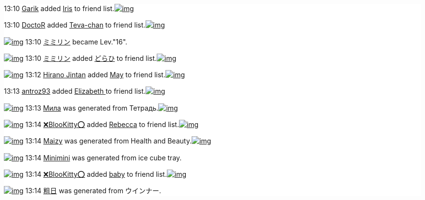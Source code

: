 13:10 [Garik](http://www.barcodekanojo.com/user/409866/Garik) added [Iris](http://www.barcodekanojo.com/kanojo/2109130/Iris) to friend list.[![img](http://img692.imageshack.us/img692/5876/n4tb.png)](http://www.barcodekanojo.com/kanojo/2109130/Iris) 

13:10 [DoctoR](http://www.barcodekanojo.com/user/403498/DoctoR) added [Teva-chan](http://www.barcodekanojo.com/kanojo/2495501/Teva-chan) to friend list.[![img](http://img854.imageshack.us/img854/1497/hk2i.png)](http://www.barcodekanojo.com/kanojo/2495501/Teva-chan) 

[![img](http://img809.imageshack.us/img809/2794/a861.jpg)](http://www.barcodekanojo.com/user/403476/%E3%83%9F%E3%83%9F%E3%83%AA%E3%83%B3) 13:10 [ミミリン](http://www.barcodekanojo.com/user/403476/%E3%83%9F%E3%83%9F%E3%83%AA%E3%83%B3) became Lev."16".

[![img](http://img594.imageshack.us/img594/3593/8xmw.jpg)](http://www.barcodekanojo.com/user/403476/%E3%83%9F%E3%83%9F%E3%83%AA%E3%83%B3) 13:10 [ミミリン](http://www.barcodekanojo.com/user/403476/%E3%83%9F%E3%83%9F%E3%83%AA%E3%83%B3) added [どらひ](http://www.barcodekanojo.com/kanojo/2547693/%E3%81%A9%E3%82%89%E3%81%B2) to friend list.[![img](http://img46.imageshack.us/img46/6716/y2z1.png)](http://www.barcodekanojo.com/kanojo/2547693/%E3%81%A9%E3%82%89%E3%81%B2) 

[![img](http://img594.imageshack.us/img594/4363/q2j8.jpg)](http://www.barcodekanojo.com/user/382196/Hirano%20Jintan) 13:12 [Hirano Jintan](http://www.barcodekanojo.com/user/382196/Hirano%20Jintan) added [May](http://www.barcodekanojo.com/kanojo/1977334/May) to friend list.[![img](http://img513.imageshack.us/img513/5426/agy.png)](http://www.barcodekanojo.com/kanojo/1977334/May) 

13:13 [antroz93](http://www.barcodekanojo.com/user/409882/antroz93) added [Elizabeth ](http://www.barcodekanojo.com/kanojo/1310205/Elizabeth%20) to friend list.[![img](http://img96.imageshack.us/img96/2842/myn0.png)](http://www.barcodekanojo.com/kanojo/1310205/Elizabeth%20) 

[![img](http://img850.imageshack.us/img850/8301/lcsz.png)](http://www.barcodekanojo.com/kanojo/2551809/%D0%9C%D0%B8%D0%BB%D0%B0) 13:13 [Мила](http://www.barcodekanojo.com/kanojo/2551809/%D0%9C%D0%B8%D0%BB%D0%B0) was generated from Тетрадь.[![img](http://img820.imageshack.us/img820/9780/mypo.jpg)](http://www.barcodekanojo.com/product_images/barcode/5011814/1381378371/%D0%A2%D0%B5%D1%82%D1%80%D0%B0%D0%B4%D1%8C.jpg) 

[![img](http://img571.imageshack.us/img571/9923/qtvt.jpg)](http://www.barcodekanojo.com/user/376877/%E2%9D%8CBlooKitty%E2%AD%95) 13:14 [❌BlooKitty⭕](http://www.barcodekanojo.com/user/376877/%E2%9D%8CBlooKitty%E2%AD%95) added [Rebecca](http://www.barcodekanojo.com/kanojo/2544776/Rebecca) to friend list.[![img](http://img824.imageshack.us/img824/3447/wtcv.png)](http://www.barcodekanojo.com/kanojo/2544776/Rebecca) 

[![img](http://img545.imageshack.us/img545/7640/kcvt.png)](http://www.barcodekanojo.com/kanojo/2551810/Maizy) 13:14 [Maizy](http://www.barcodekanojo.com/kanojo/2551810/Maizy) was generated from Health and Beauty.[![img](http://img27.imageshack.us/img27/2069/7jz7.jpg)](http://www.barcodekanojo.com/product_images/barcode/5011816/1381378390/Health%20and%20Beauty.jpg) 

[![img](http://img94.imageshack.us/img94/5341/j2ko.png)](http://www.barcodekanojo.com/kanojo/2551811/Minimini) 13:14 [Minimini](http://www.barcodekanojo.com/kanojo/2551811/Minimini) was generated from ice cube tray.

[![img](http://img708.imageshack.us/img708/7921/u4nc.jpg)](http://www.barcodekanojo.com/user/376877/%E2%9D%8CBlooKitty%E2%AD%95) 13:14 [❌BlooKitty⭕](http://www.barcodekanojo.com/user/376877/%E2%9D%8CBlooKitty%E2%AD%95) added [baby](http://www.barcodekanojo.com/kanojo/1775894/baby) to friend list.[![img](http://img32.imageshack.us/img32/7229/09ll.png)](http://www.barcodekanojo.com/kanojo/1775894/baby) 

[![img](http://img191.imageshack.us/img191/5264/b809.png)](http://www.barcodekanojo.com/kanojo/2551812/%E7%B2%97%E6%97%A5) 13:14 [粗日](http://www.barcodekanojo.com/kanojo/2551812/%E7%B2%97%E6%97%A5) was generated from ウインナー.
